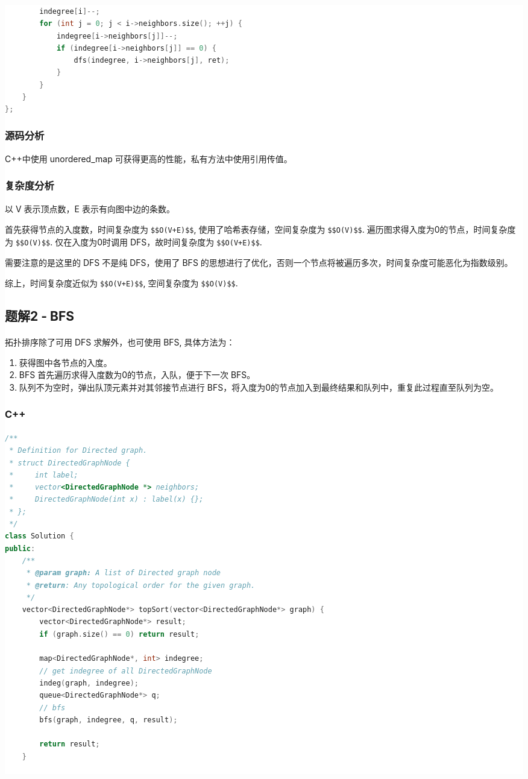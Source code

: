 ```c++
        indegree[i]--;
        for (int j = 0; j < i->neighbors.size(); ++j) {
            indegree[i->neighbors[j]]--;
            if (indegree[i->neighbors[j]] == 0) {
                dfs(indegree, i->neighbors[j], ret);
            }
        }
    }
};
```

### 源码分析

C++中使用 unordered_map 可获得更高的性能，私有方法中使用引用传值。

### 复杂度分析

以 V 表示顶点数，E 表示有向图中边的条数。

首先获得节点的入度数，时间复杂度为 `$$O(V+E)$$`, 使用了哈希表存储，空间复杂度为 `$$O(V)$$`. 遍历图求得入度为0的节点，时间复杂度为 `$$O(V)$$`. 仅在入度为0时调用 DFS，故时间复杂度为 `$$O(V+E)$$`.

需要注意的是这里的 DFS 不是纯 DFS，使用了 BFS 的思想进行了优化，否则一个节点将被遍历多次，时间复杂度可能恶化为指数级别。

综上，时间复杂度近似为 `$$O(V+E)$$`, 空间复杂度为 `$$O(V)$$`.

## 题解2 - BFS

拓扑排序除了可用 DFS 求解外，也可使用 BFS, 具体方法为：

1. 获得图中各节点的入度。
2. BFS 首先遍历求得入度数为0的节点，入队，便于下一次 BFS。
3. 队列不为空时，弹出队顶元素并对其邻接节点进行 BFS，将入度为0的节点加入到最终结果和队列中，重复此过程直至队列为空。

### C++

```c++
/**
 * Definition for Directed graph.
 * struct DirectedGraphNode {
 *     int label;
 *     vector<DirectedGraphNode *> neighbors;
 *     DirectedGraphNode(int x) : label(x) {};
 * };
 */
class Solution {
public:
    /**
     * @param graph: A list of Directed graph node
     * @return: Any topological order for the given graph.
     */
    vector<DirectedGraphNode*> topSort(vector<DirectedGraphNode*> graph) {
        vector<DirectedGraphNode*> result;
        if (graph.size() == 0) return result;
        
        map<DirectedGraphNode*, int> indegree;
        // get indegree of all DirectedGraphNode
        indeg(graph, indegree);
        queue<DirectedGraphNode*> q;
        // bfs
        bfs(graph, indegree, q, result);
        
        return result;
    }
    
```